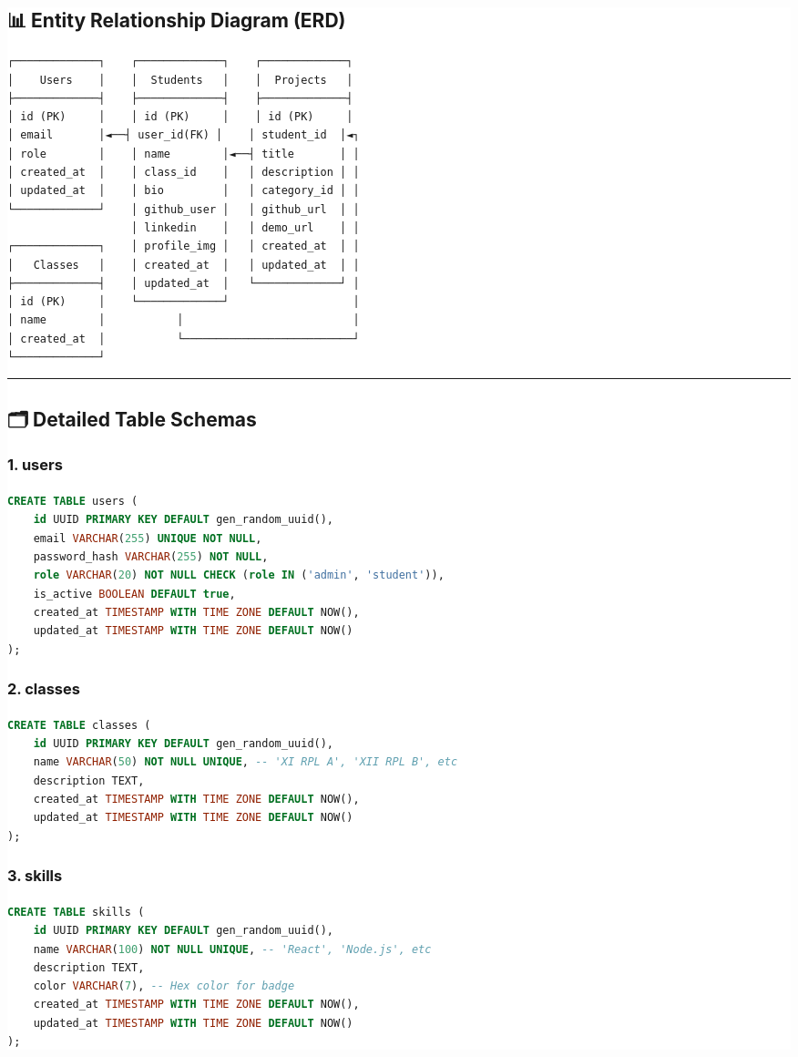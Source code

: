 ## 📊 Entity Relationship Diagram (ERD)

```
┌─────────────┐    ┌─────────────┐    ┌─────────────┐
│    Users    │    │  Students   │    │  Projects   │
├─────────────┤    ├─────────────┤    ├─────────────┤
│ id (PK)     │    │ id (PK)     │    │ id (PK)     │
│ email       │◄──┤ user_id(FK) │    │ student_id  │◄┐
│ role        │    │ name        │◄──┤ title       │ │
│ created_at  │    │ class_id    │   │ description │ │
│ updated_at  │    │ bio         │   │ category_id │ │
└─────────────┘    │ github_user │   │ github_url  │ │
                   │ linkedin    │   │ demo_url    │ │
┌─────────────┐    │ profile_img │   │ created_at  │ │
│   Classes   │    │ created_at  │   │ updated_at  │ │
├─────────────┤    │ updated_at  │   └─────────────┘ │
│ id (PK)     │    └─────────────┘                   │
│ name        │           │                          │
│ created_at  │           └──────────────────────────┘
└─────────────┘
```

---

## 🗂️ Detailed Table Schemas

### **1. users**
```sql
CREATE TABLE users (
    id UUID PRIMARY KEY DEFAULT gen_random_uuid(),
    email VARCHAR(255) UNIQUE NOT NULL,
    password_hash VARCHAR(255) NOT NULL,
    role VARCHAR(20) NOT NULL CHECK (role IN ('admin', 'student')),
    is_active BOOLEAN DEFAULT true,
    created_at TIMESTAMP WITH TIME ZONE DEFAULT NOW(),
    updated_at TIMESTAMP WITH TIME ZONE DEFAULT NOW()
);
```

### **2. classes**
```sql
CREATE TABLE classes (
    id UUID PRIMARY KEY DEFAULT gen_random_uuid(),
    name VARCHAR(50) NOT NULL UNIQUE, -- 'XI RPL A', 'XII RPL B', etc
    description TEXT,
    created_at TIMESTAMP WITH TIME ZONE DEFAULT NOW(),
    updated_at TIMESTAMP WITH TIME ZONE DEFAULT NOW()
);
```

### **3. skills**
```sql
CREATE TABLE skills (
    id UUID PRIMARY KEY DEFAULT gen_random_uuid(),
    name VARCHAR(100) NOT NULL UNIQUE, -- 'React', 'Node.js', etc
    description TEXT,
    color VARCHAR(7), -- Hex color for badge
    created_at TIMESTAMP WITH TIME ZONE DEFAULT NOW(),
    updated_at TIMESTAMP WITH TIME ZONE DEFAULT NOW()
);
```
